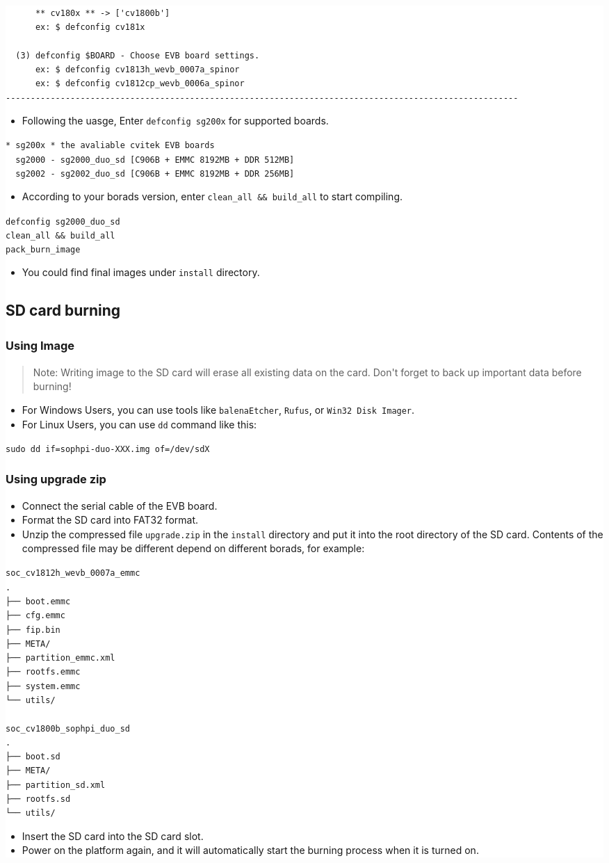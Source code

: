 ```
      ** cv180x ** -> ['cv1800b']
      ex: $ defconfig cv181x

  (3) defconfig $BOARD - Choose EVB board settings.
      ex: $ defconfig cv1813h_wevb_0007a_spinor
      ex: $ defconfig cv1812cp_wevb_0006a_spinor
-------------------------------------------------------------------------------------------------------
```
- Following the uasge, Enter `defconfig sg200x` for supported boards.
```
* sg200x * the avaliable cvitek EVB boards
  sg2000 - sg2000_duo_sd [C906B + EMMC 8192MB + DDR 512MB]
  sg2002 - sg2002_duo_sd [C906B + EMMC 8192MB + DDR 256MB]
```
- According to your borads version, enter `clean_all && build_all` to start compiling.
```
defconfig sg2000_duo_sd
clean_all && build_all
pack_burn_image
```
- You could find final images under `install` directory.

## SD card burning
### Using Image
> Note: Writing image to the SD card will erase all existing data on the card. Don't forget to back up important data before burning!
- For Windows Users, you can use tools like `balenaEtcher`, `Rufus`, or `Win32 Disk Imager`.
- For Linux Users, you can use `dd` command like this:
```
sudo dd if=sophpi-duo-XXX.img of=/dev/sdX
```
### Using upgrade zip
- Connect the serial cable of the EVB board.
- Format the SD card into FAT32 format.
- Unzip the compressed file `upgrade.zip` in the `install` directory and put it into the root directory of the SD card. Contents of the compressed file may be different depend on different borads, for example:
```
soc_cv1812h_wevb_0007a_emmc
.
├── boot.emmc
├── cfg.emmc
├── fip.bin
├── META/
├── partition_emmc.xml
├── rootfs.emmc
├── system.emmc
└── utils/

soc_cv1800b_sophpi_duo_sd
.
├── boot.sd
├── META/
├── partition_sd.xml
├── rootfs.sd
└── utils/
```
- Insert the SD card into the SD card slot.
- Power on the platform again, and it will automatically start the burning process when it is turned on.